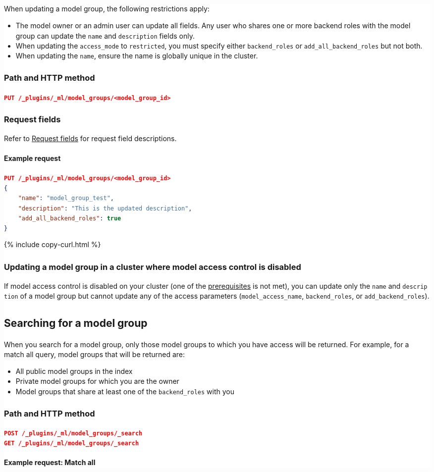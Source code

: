 When updating a model group, the following restrictions apply:

- The model owner or an admin user can update all fields. Any user who shares one or more backend roles with the model group can update the `name` and `description` fields only.
- When updating the `access_mode` to `restricted`, you must specify either `backend_roles` or `add_all_backend_roles` but not both.
- When updating the `name`, ensure the name is globally unique in the cluster.

### Path and HTTP method

```json
PUT /_plugins/_ml/model_groups/<model_group_id>
```

### Request fields

Refer to [Request fields](#request-fields-1) for request field descriptions. 

#### Example request

```json
PUT /_plugins/_ml/model_groups/<model_group_id>
{
    "name": "model_group_test",
    "description": "This is the updated description",
    "add_all_backend_roles": true
}
```
{% include copy-curl.html %}

### Updating a model group in a cluster where model access control is disabled

If model access control is disabled on your cluster (one of the [prerequisites](#model-access-control-prerequisites) is not met), you can update only the `name` and `description` of a model group but cannot update any of the access parameters (`model_access_name`, `backend_roles`, or `add_backend_roles`). 

## Searching for a model group

When you search for a model group, only those model groups to which you have access will be returned. For example, for a match all query, model groups that will be returned are:

- All public model groups in the index 
- Private model groups for which you are the owner 
- Model groups that share at least one of the `backend_roles` with you

### Path and HTTP method

```json
POST /_plugins/_ml/model_groups/_search
GET /_plugins/_ml/model_groups/_search
```

#### Example request: Match all
